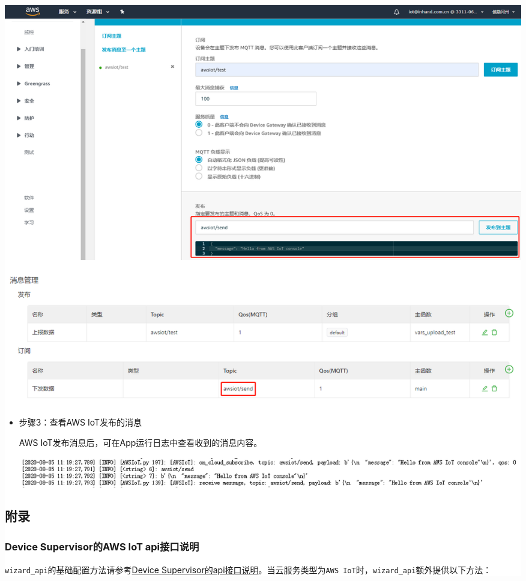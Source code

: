   ![](images/2020-08-05-11-06-30.png)  

  ![](images/2020-08-05-11-18-05.png)  

- 步骤3：查看AWS IoT发布的消息
  
  AWS IoT发布消息后，可在App运行日志中查看收到的消息内容。  

  ![](images/2020-08-05-11-20-17.png)

<a id="appendix"> </a>

## 附录

<a id="aws-iot-api-interface-description-of-device-supervisor"> </a>

### Device Supervisor的AWS IoT api接口说明
`wizard_api`的基础配置方法请参考[Device Supervisor的api接口说明](http://app.ig.inhand.com.cn/zh_CN/latest/Device-Supervisor-User-Manual-CN.html#device_supervisor_api_description)。当云服务类型为`AWS IoT`时，`wizard_api`额外提供以下方法： 
